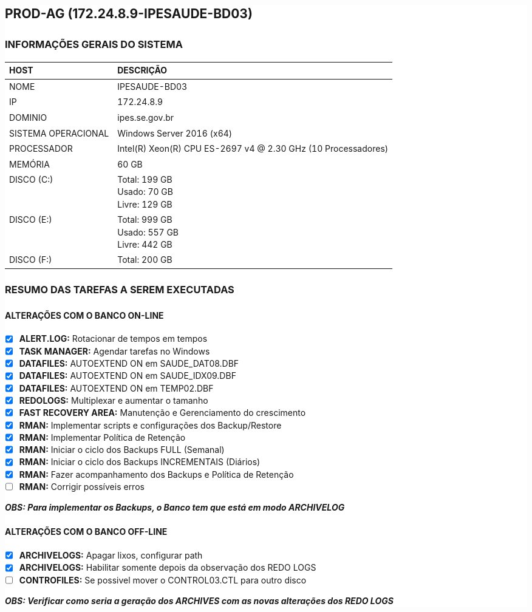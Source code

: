 ## PROD-AG (172.24.8.9-IPESAUDE-BD03)

### INFORMAÇÕES GERAIS DO SISTEMA

| HOST                | DESCRIÇÃO                                                    |
| :------------------ | :----------------------------------------------------------- |
| NOME                | IPESAUDE-BD03                                                |
| IP                  | 172.24.8.9                                                   |
| DOMINIO             | ipes.se.gov.br                                               |
| SISTEMA OPERACIONAL | Windows Server 2016 (x64)                                    |
| PROCESSADOR         | Intel(R) Xeon(R) CPU ES-2697 v4 @ 2.30 GHz (10 Processadores) |
| MEMÓRIA             | 60 GB                                                        |
| DISCO (C:)          | Total: 199 GB<br/>Usado: 70 GB<br/>Livre: 129 GB             |
| DISCO (E:)          | Total: 999 GB<br/>Usado: 557 GB<br/>Livre: 442 GB            |
| DISCO (F:)          | Total: 200 GB                                                |



### RESUMO DAS TAREFAS A SEREM EXECUTADAS 

#### ALTERAÇÕES COM O BANCO ON-LINE

- [x] **ALERT.LOG:** Rotacionar de tempos em tempos
- [x] **TASK MANAGER:** Agendar tarefas no Windows
- [x] **DATAFILES:** AUTOEXTEND ON em SAUDE_DAT08.DBF
- [x] **DATAFILES:** AUTOEXTEND ON em SAUDE_IDX09.DBF
- [x] **DATAFILES:** AUTOEXTEND ON em TEMP02.DBF
- [x] **REDOLOGS:** Multiplexar e aumentar o tamanho
- [x] **FAST RECOVERY AREA:** Manutenção e Gerenciamento do crescimento
- [x] **RMAN:** Implementar scripts e configurações dos Backup/Restore
- [x] **RMAN:** Implementar Política de Retenção
- [x] **RMAN:** Iniciar o ciclo dos Backups FULL (Semanal)
- [x] **RMAN:** Iniciar o ciclo dos Backups INCREMENTAIS (Diários)
- [x] **RMAN:** Fazer acompanhamento dos Backups e Política de Retenção
- [ ] **RMAN:** Corrigir possíveis erros

***OBS: Para implementar os Backups, o Banco tem que está em modo ARCHIVELOG***



#### ALTERAÇÕES COM O BANCO OFF-LINE

- [x] **ARCHIVELOGS:** Apagar lixos, configurar path
- [x] **ARCHIVELOGS:** Habilitar somente depois da observação dos REDO LOGS
- [ ] **CONTROFILES:** Se possivel mover o CONTROL03.CTL para outro disco

***OBS: Verificar como seria a geração dos ARCHIVES com as novas alterações dos REDO LOGS***

